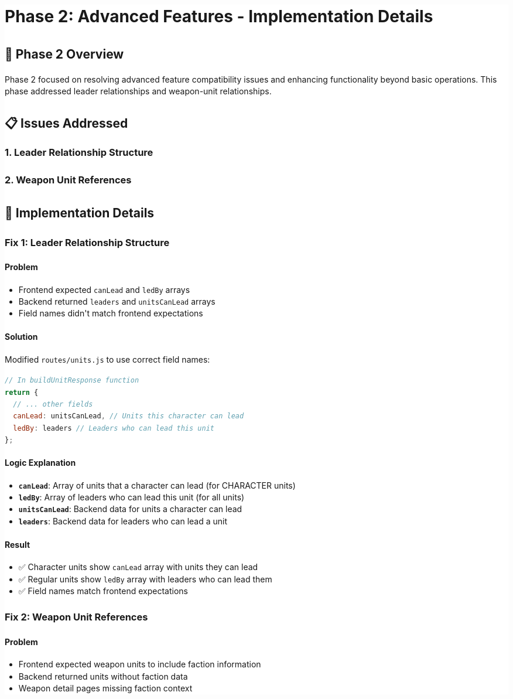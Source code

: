 # Phase 2: Advanced Features - Implementation Details

## 🎯 Phase 2 Overview

Phase 2 focused on resolving advanced feature compatibility issues and enhancing functionality beyond basic operations. This phase addressed leader relationships and weapon-unit relationships.

## 📋 Issues Addressed

### 1. Leader Relationship Structure
### 2. Weapon Unit References

## 🔧 Implementation Details

### Fix 1: Leader Relationship Structure

#### Problem
- Frontend expected `canLead` and `ledBy` arrays
- Backend returned `leaders` and `unitsCanLead` arrays
- Field names didn't match frontend expectations

#### Solution
Modified `routes/units.js` to use correct field names:

```javascript
// In buildUnitResponse function
return {
  // ... other fields
  canLead: unitsCanLead, // Units this character can lead
  ledBy: leaders // Leaders who can lead this unit
};
```

#### Logic Explanation
- **`canLead`**: Array of units that a character can lead (for CHARACTER units)
- **`ledBy`**: Array of leaders who can lead this unit (for all units)
- **`unitsCanLead`**: Backend data for units a character can lead
- **`leaders`**: Backend data for leaders who can lead a unit

#### Result
- ✅ Character units show `canLead` array with units they can lead
- ✅ Regular units show `ledBy` array with leaders who can lead them
- ✅ Field names match frontend expectations

### Fix 2: Weapon Unit References

#### Problem
- Frontend expected weapon units to include faction information
- Backend returned units without faction data
- Weapon detail pages missing faction context
